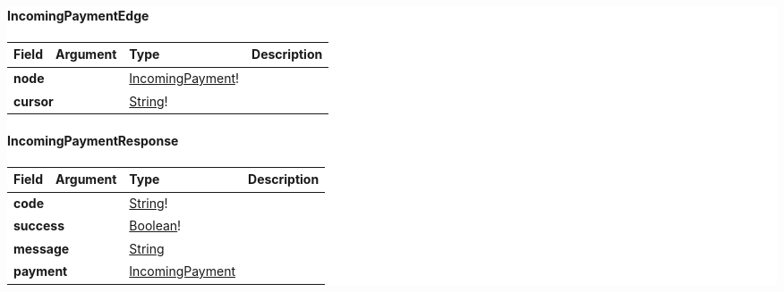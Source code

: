 #### IncomingPaymentEdge

<table>
<thead>
<tr>
<th align="left">Field</th>
<th align="right">Argument</th>
<th align="left">Type</th>
<th align="left">Description</th>
</tr>
</thead>
<tbody>
<tr>
<td colspan="2" valign="top"><strong>node</strong></td>
<td valign="top"><a href="#incomingpayment">IncomingPayment</a>!</td>
<td></td>
</tr>
<tr>
<td colspan="2" valign="top"><strong>cursor</strong></td>
<td valign="top"><a href="#string">String</a>!</td>
<td></td>
</tr>
</tbody>
</table>

#### IncomingPaymentResponse

<table>
<thead>
<tr>
<th align="left">Field</th>
<th align="right">Argument</th>
<th align="left">Type</th>
<th align="left">Description</th>
</tr>
</thead>
<tbody>
<tr>
<td colspan="2" valign="top"><strong>code</strong></td>
<td valign="top"><a href="#string">String</a>!</td>
<td></td>
</tr>
<tr>
<td colspan="2" valign="top"><strong>success</strong></td>
<td valign="top"><a href="#boolean">Boolean</a>!</td>
<td></td>
</tr>
<tr>
<td colspan="2" valign="top"><strong>message</strong></td>
<td valign="top"><a href="#string">String</a></td>
<td></td>
</tr>
<tr>
<td colspan="2" valign="top"><strong>payment</strong></td>
<td valign="top"><a href="#incomingpayment">IncomingPayment</a></td>
<td></td>
</tr>
</tbody>
</table>

